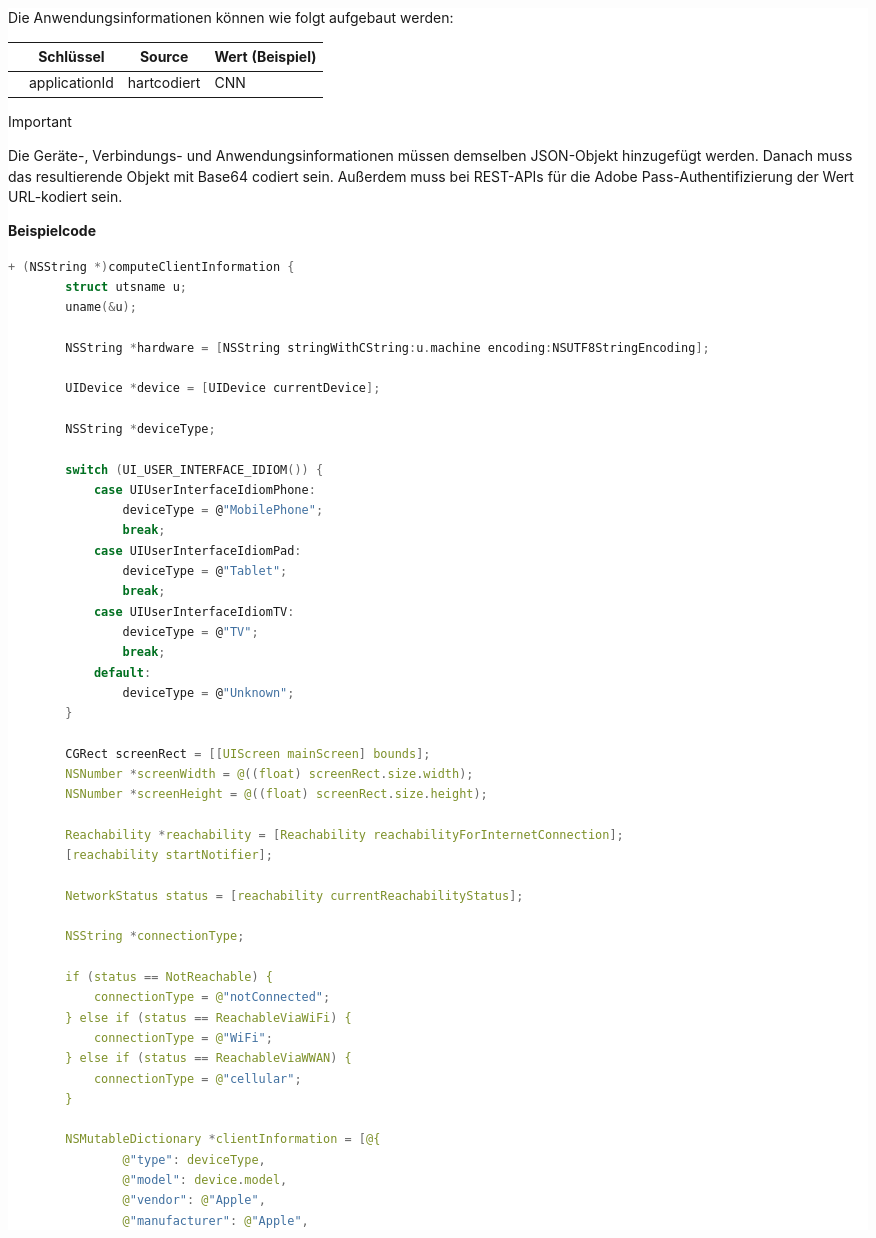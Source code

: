 
Die Anwendungsinformationen können wie folgt aufgebaut werden:

|   | Schlüssel | Source | Wert (Beispiel) |
|---|---------------|-----------|--------------|
|   | applicationId | hartcodiert | CNN |

>[!IMPORTANT]
>
>Die Geräte-, Verbindungs- und Anwendungsinformationen müssen demselben JSON-Objekt hinzugefügt werden. Danach muss das resultierende Objekt mit Base64 codiert sein. Außerdem muss bei REST-APIs für die Adobe Pass-Authentifizierung der Wert URL-kodiert sein.

**Beispielcode**

```C
+ (NSString *)computeClientInformation {        
        struct utsname u;
        uname(&u);

        NSString *hardware = [NSString stringWithCString:u.machine encoding:NSUTF8StringEncoding];

        UIDevice *device = [UIDevice currentDevice];

        NSString *deviceType;

        switch (UI_USER_INTERFACE_IDIOM()) {
            case UIUserInterfaceIdiomPhone:
                deviceType = @"MobilePhone";
                break;
            case UIUserInterfaceIdiomPad:
                deviceType = @"Tablet";
                break;
            case UIUserInterfaceIdiomTV:
                deviceType = @"TV";
                break;
            default:
                deviceType = @"Unknown";
        }

        CGRect screenRect = [[UIScreen mainScreen] bounds];
        NSNumber *screenWidth = @((float) screenRect.size.width);
        NSNumber *screenHeight = @((float) screenRect.size.height);

        Reachability *reachability = [Reachability reachabilityForInternetConnection];
        [reachability startNotifier];

        NetworkStatus status = [reachability currentReachabilityStatus];

        NSString *connectionType;

        if (status == NotReachable) {
            connectionType = @"notConnected";
        } else if (status == ReachableViaWiFi) {
            connectionType = @"WiFi";
        } else if (status == ReachableViaWWAN) {
            connectionType = @"cellular";
        }

        NSMutableDictionary *clientInformation = [@{
                @"type": deviceType,
                @"model": device.model,
                @"vendor": @"Apple",
                @"manufacturer": @"Apple",
```